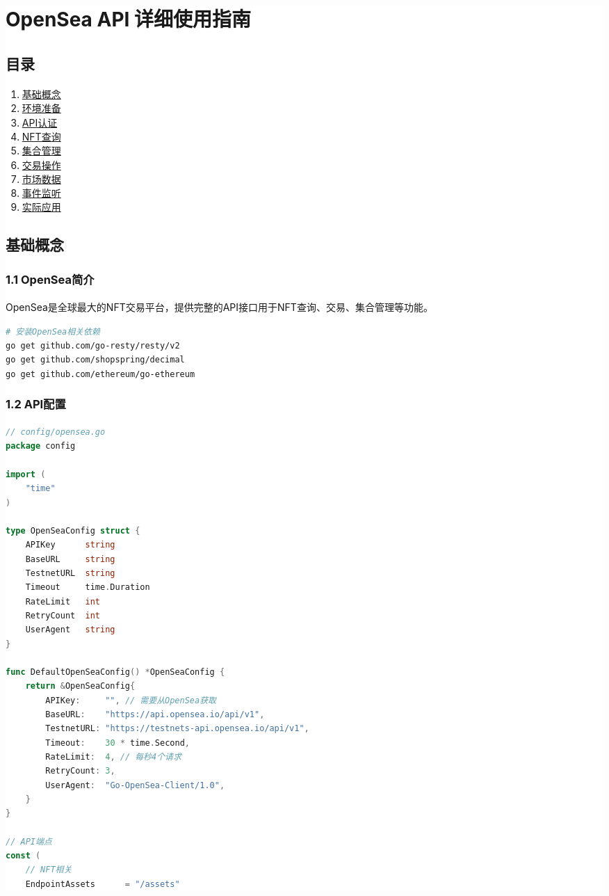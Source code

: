 # OpenSea API 详细使用指南

## 目录
1. [基础概念](#基础概念)
2. [环境准备](#环境准备)
3. [API认证](#API认证)
4. [NFT查询](#NFT查询)
5. [集合管理](#集合管理)
6. [交易操作](#交易操作)
7. [市场数据](#市场数据)
8. [事件监听](#事件监听)
9. [实际应用](#实际应用)

## 基础概念

### 1.1 OpenSea简介

OpenSea是全球最大的NFT交易平台，提供完整的API接口用于NFT查询、交易、集合管理等功能。

```bash
# 安装OpenSea相关依赖
go get github.com/go-resty/resty/v2
go get github.com/shopspring/decimal
go get github.com/ethereum/go-ethereum
```

### 1.2 API配置

```go
// config/opensea.go
package config

import (
    "time"
)

type OpenSeaConfig struct {
    APIKey      string
    BaseURL     string
    TestnetURL  string
    Timeout     time.Duration
    RateLimit   int
    RetryCount  int
    UserAgent   string
}

func DefaultOpenSeaConfig() *OpenSeaConfig {
    return &OpenSeaConfig{
        APIKey:     "", // 需要从OpenSea获取
        BaseURL:    "https://api.opensea.io/api/v1",
        TestnetURL: "https://testnets-api.opensea.io/api/v1",
        Timeout:    30 * time.Second,
        RateLimit:  4, // 每秒4个请求
        RetryCount: 3,
        UserAgent:  "Go-OpenSea-Client/1.0",
    }
}

// API端点
const (
    // NFT相关
    EndpointAssets      = "/assets"
```